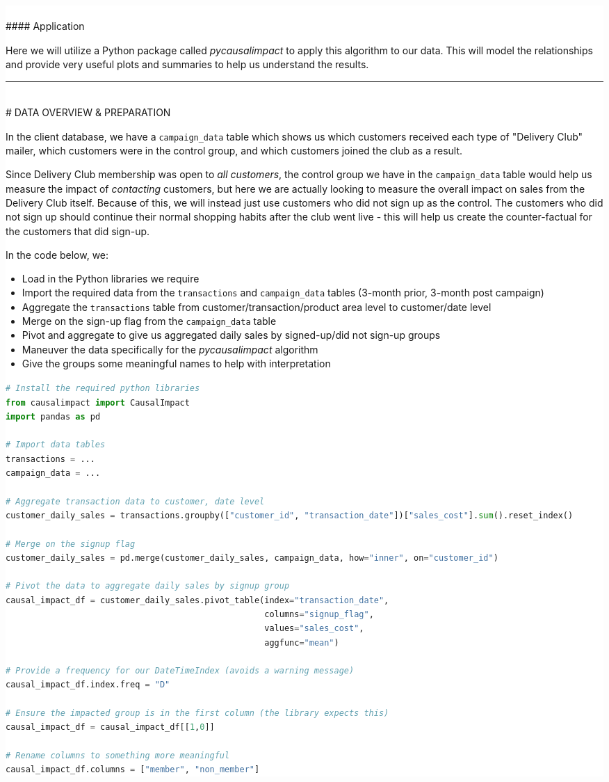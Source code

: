 <br>
#### Application

Here we will utilize a Python package called *pycausalimpact* to apply this algorithm to our data. This will model the relationships and provide very useful plots and summaries to help us understand the results.

___
<br>
# DATA OVERVIEW & PREPARATION <a name="causal-impact-data-prep"></a>

In the client database, we have a `campaign_data` table which shows us which customers received each type of "Delivery Club" mailer, which customers were in the control group, and which customers joined the club as a result.

Since Delivery Club membership was open to *all customers*, the control group we have in the `campaign_data` table would help us measure the impact of *contacting* customers, but here we are actually looking to measure the overall impact on sales from the Delivery Club itself. Because of this, we will instead just use customers who did not sign up as the control.  The customers who did not sign up should continue their normal shopping habits after the club went live - this will help us create the counter-factual for the customers that did sign-up.

In the code below, we:
* Load in the Python libraries we require
* Import the required data from the `transactions` and `campaign_data` tables (3-month prior, 3-month post campaign)
* Aggregate the `transactions` table from customer/transaction/product area level to customer/date level
* Merge on the sign-up flag from the `campaign_data` table
* Pivot and aggregate to give us aggregated daily sales by signed-up/did not sign-up groups
* Maneuver the data specifically for the *pycausalimpact* algorithm
* Give the groups some meaningful names to help with interpretation

```python
# Install the required python libraries
from causalimpact import CausalImpact
import pandas as pd

# Import data tables
transactions = ...
campaign_data = ...

# Aggregate transaction data to customer, date level
customer_daily_sales = transactions.groupby(["customer_id", "transaction_date"])["sales_cost"].sum().reset_index()

# Merge on the signup flag
customer_daily_sales = pd.merge(customer_daily_sales, campaign_data, how="inner", on="customer_id")

# Pivot the data to aggregate daily sales by signup group
causal_impact_df = customer_daily_sales.pivot_table(index="transaction_date",
                                                    columns="signup_flag",
                                                    values="sales_cost",
                                                    aggfunc="mean")

# Provide a frequency for our DateTimeIndex (avoids a warning message)
causal_impact_df.index.freq = "D"

# Ensure the impacted group is in the first column (the library expects this)
causal_impact_df = causal_impact_df[[1,0]]

# Rename columns to something more meaningful
causal_impact_df.columns = ["member", "non_member"]
```